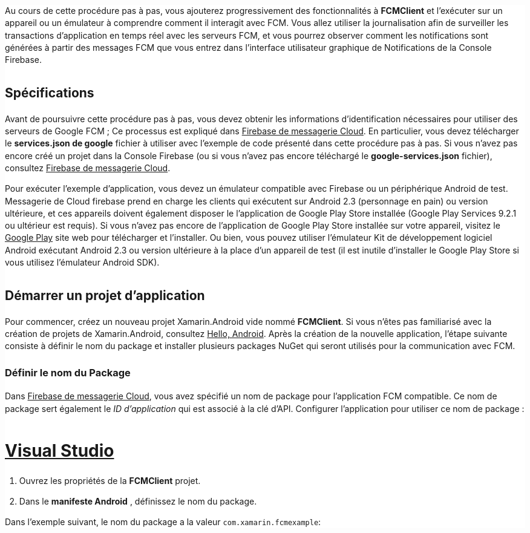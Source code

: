 Au cours de cette procédure pas à pas, vous ajouterez progressivement des fonctionnalités à **FCMClient** et l’exécuter sur un appareil ou un émulateur à comprendre comment il interagit avec FCM. Vous allez utiliser la journalisation afin de surveiller les transactions d’application en temps réel avec les serveurs FCM, et vous pourrez observer comment les notifications sont générées à partir des messages FCM que vous entrez dans l’interface utilisateur graphique de Notifications de la Console Firebase. 

## <a name="requirements"></a>Spécifications

Avant de poursuivre cette procédure pas à pas, vous devez obtenir les informations d’identification nécessaires pour utiliser des serveurs de Google FCM ; Ce processus est expliqué dans [Firebase de messagerie Cloud](~/android/data-cloud/google-messaging/firebase-cloud-messaging.md). En particulier, vous devez télécharger le **services.json de google** fichier à utiliser avec l’exemple de code présenté dans cette procédure pas à pas. Si vous n’avez pas encore créé un projet dans la Console Firebase (ou si vous n’avez pas encore téléchargé le **google-services.json** fichier), consultez [Firebase de messagerie Cloud](~/android/data-cloud/google-messaging/firebase-cloud-messaging.md). 

Pour exécuter l’exemple d’application, vous devez un émulateur compatible avec Firebase ou un périphérique Android de test. Messagerie de Cloud firebase prend en charge les clients qui exécutent sur Android 2.3 (personnage en pain) ou version ultérieure, et ces appareils doivent également disposer le l’application de Google Play Store installée (Google Play Services 9.2.1 ou ultérieur est requis). Si vous n’avez pas encore de l’application de Google Play Store installée sur votre appareil, visitez le [Google Play](https://support.google.com/googleplay) site web pour télécharger et l’installer. Ou bien, vous pouvez utiliser l’émulateur Kit de développement logiciel Android exécutant Android 2.3 ou version ultérieure à la place d’un appareil de test (il est inutile d’installer le Google Play Store si vous utilisez l’émulateur Android SDK). 

## <a name="start-an-app-project"></a>Démarrer un projet d’application

Pour commencer, créez un nouveau projet Xamarin.Android vide nommé **FCMClient**. Si vous n’êtes pas familiarisé avec la création de projets de Xamarin.Android, consultez [Hello, Android](~/android/get-started/hello-android/hello-android-quickstart.md). Après la création de la nouvelle application, l’étape suivante consiste à définir le nom du package et installer plusieurs packages NuGet qui seront utilisés pour la communication avec FCM. 

### <a name="set-the-package-name"></a>Définir le nom du Package

Dans [Firebase de messagerie Cloud](~/android/data-cloud/google-messaging/firebase-cloud-messaging.md), vous avez spécifié un nom de package pour l’application FCM compatible. Ce nom de package sert également le *ID d’application* qui est associé à la clé d’API. Configurer l’application pour utiliser ce nom de package :

# <a name="visual-studiotabvswin"></a>[Visual Studio](#tab/vswin)

1.  Ouvrez les propriétés de la **FCMClient** projet. 

2.  Dans le **manifeste Android** , définissez le nom du package. 

Dans l’exemple suivant, le nom du package a la valeur `com.xamarin.fcmexample`: 
